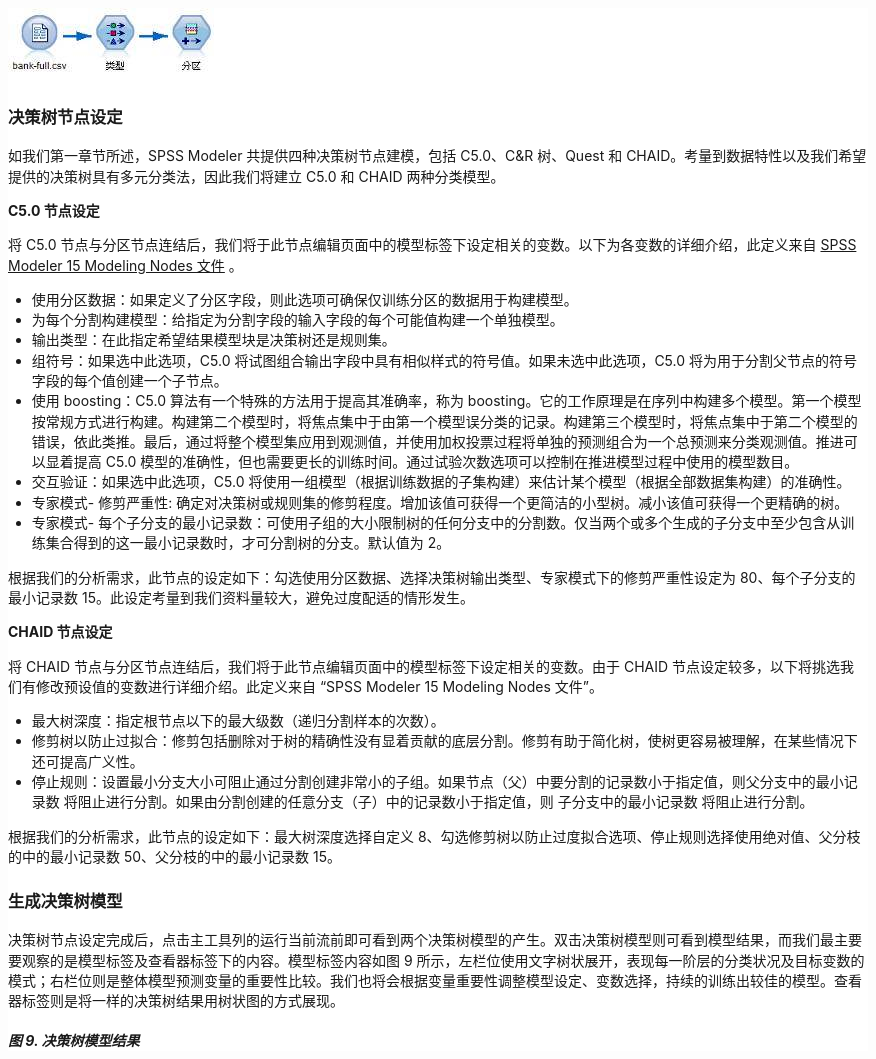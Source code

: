 ![图 8. 数据准备](../ibm_articles_img/ba-1412spssmodelerbank_images_img008.jpg)

### 决策树节点设定

如我们第一章节所述，SPSS Modeler 共提供四种决策树节点建模，包括 C5.0、C&R 树、Quest 和 CHAID。考量到数据特性以及我们希望提供的决策树具有多元分类法，因此我们将建立 C5.0 和 CHAID 两种分类模型。

**C5.0 节点设定**

将 C5.0 节点与分区节点连结后，我们将于此节点编辑页面中的模型标签下设定相关的变数。以下为各变数的详细介绍，此定义来自 [SPSS Modeler 15 Modeling Nodes 文件](ftp://public.dhe.ibm.com/software/analytics/spss/documentation/modeler/15.0/zh_CN/ModelingNodes.pdf) 。

- 使用分区数据：如果定义了分区字段，则此选项可确保仅训练分区的数据用于构建模型。
- 为每个分割构建模型：给指定为分割字段的输入字段的每个可能值构建一个单独模型。
- 输出类型：在此指定希望结果模型块是决策树还是规则集。
- 组符号：如果选中此选项，C5.0 将试图组合输出字段中具有相似样式的符号值。如果未选中此选项，C5.0 将为用于分割父节点的符号字段的每个值创建一个子节点。
- 使用 boosting：C5.0 算法有一个特殊的方法用于提高其准确率，称为 boosting。它的工作原理是在序列中构建多个模型。第一个模型按常规方式进行构建。构建第二个模型时，将焦点集中于由第一个模型误分类的记录。构建第三个模型时，将焦点集中于第二个模型的错误，依此类推。最后，通过将整个模型集应用到观测值，并使用加权投票过程将单独的预测组合为一个总预测来分类观测值。推进可以显着提高 C5.0 模型的准确性，但也需要更长的训练时间。通过试验次数选项可以控制在推进模型过程中使用的模型数目。
- 交互验证：如果选中此选项，C5.0 将使用一组模型（根据训练数据的子集构建）来估计某个模型（根据全部数据集构建）的准确性。
- 专家模式\- 修剪严重性: 确定对决策树或规则集的修剪程度。增加该值可获得一个更简洁的小型树。减小该值可获得一个更精确的树。
- 专家模式\- 每个子分支的最小记录数：可使用子组的大小限制树的任何分支中的分割数。仅当两个或多个生成的子分支中至少包含从训练集合得到的这一最小记录数时，才可分割树的分支。默认值为 2。

根据我们的分析需求，此节点的设定如下：勾选使用分区数据、选择决策树输出类型、专家模式下的修剪严重性设定为 80、每个子分支的最小记录数 15。此设定考量到我们资料量较大，避免过度配适的情形发生。

**CHAID 节点设定**

将 CHAID 节点与分区节点连结后，我们将于此节点编辑页面中的模型标签下设定相关的变数。由于 CHAID 节点设定较多，以下将挑选我们有修改预设值的变数进行详细介绍。此定义来自 “SPSS Modeler 15 Modeling Nodes 文件”。

- 最大树深度：指定根节点以下的最大级数（递归分割样本的次数）。
- 修剪树以防止过拟合：修剪包括删除对于树的精确性没有显着贡献的底层分割。修剪有助于简化树，使树更容易被理解，在某些情况下还可提高广义性。
- 停止规则：设置最小分支大小可阻止通过分割创建非常小的子组。如果节点（父）中要分割的记录数小于指定值，则父分支中的最小记录数 将阻止进行分割。如果由分割创建的任意分支（子）中的记录数小于指定值，则 子分支中的最小记录数 将阻止进行分割。

根据我们的分析需求，此节点的设定如下：最大树深度选择自定义 8、勾选修剪树以防止过度拟合选项、停止规则选择使用绝对值、父分枝的中的最小记录数 50、父分枝的中的最小记录数 15。

### 生成决策树模型

决策树节点设定完成后，点击主工具列的运行当前流前即可看到两个决策树模型的产生。双击决策树模型则可看到模型结果，而我们最主要要观察的是模型标签及查看器标签下的内容。模型标签内容如图 9 所示，左栏位使用文字树状展开，表现每一阶层的分类状况及目标变数的模式；右栏位则是整体模型预测变量的重要性比较。我们也将会根据变量重要性调整模型设定、变数选择，持续的训练出较佳的模型。查看器标签则是将一样的决策树结果用树状图的方式展现。

##### 图 9\. 决策树模型结果
